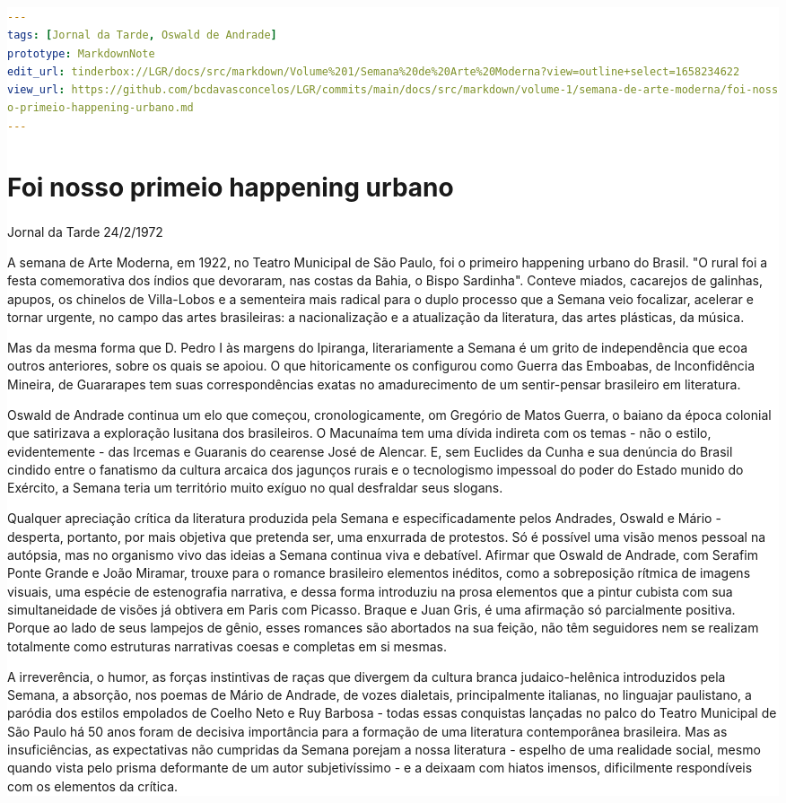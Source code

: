 ```yaml
---
tags: [Jornal da Tarde, Oswald de Andrade]
prototype: MarkdownNote
edit_url: tinderbox://LGR/docs/src/markdown/Volume%201/Semana%20de%20Arte%20Moderna?view=outline+select=1658234622
view_url: https://github.com/bcdavasconcelos/LGR/commits/main/docs/src/markdown/volume-1/semana-de-arte-moderna/foi-nosso-primeio-happening-urbano.md
---
```


# Foi nosso primeio happening urbano

Jornal da Tarde 24/2/1972    
    
A semana de Arte Moderna, em 1922, no Teatro Municipal de São Paulo, foi o primeiro happening urbano do Brasil. "O rural foi a festa comemorativa dos índios que devoraram, nas costas da Bahia, o Bispo Sardinha". Conteve miados, cacarejos de galinhas, apupos, os chinelos de Villa-Lobos e a sementeira mais radical para o duplo processo que a Semana veio focalizar, acelerar e tornar urgente, no campo das artes brasileiras: a nacionalização e a atualização da literatura, das artes plásticas, da música.    
    
Mas da mesma forma que D. Pedro I às margens do Ipiranga, literariamente a Semana é um grito de independência que ecoa outros anteriores, sobre os quais se apoiou. O que hitoricamente os configurou como Guerra das Emboabas, de Inconfidência Mineira, de Guararapes tem suas correspondências exatas no amadurecimento de um sentir-pensar brasileiro em literatura.    
    
Oswald de Andrade continua um elo que começou, cronologicamente, om Gregório de Matos Guerra, o baiano da época colonial que satirizava a exploração lusitana dos brasileiros. O Macunaíma tem uma dívida indireta com os temas - não o estilo, evidentemente - das Ircemas e Guaranis do cearense José de Alencar. E, sem Euclides da Cunha e sua denúncia do Brasil cindido entre o fanatismo da cultura arcaica dos jagunços rurais e o tecnologismo impessoal do poder do Estado munido do Exército, a Semana teria um território muito exíguo no qual desfraldar seus slogans.    
    
Qualquer apreciação crítica da literatura produzida pela Semana e especificadamente pelos Andrades, Oswald e Mário - desperta, portanto, por mais objetiva que pretenda ser, uma enxurrada de protestos. Só é possível uma visão menos pessoal na autópsia, mas no organismo vivo das ideias a Semana continua viva e debatível. Afirmar que Oswald de Andrade, com Serafim Ponte Grande e João Miramar, trouxe para o romance brasileiro elementos inéditos, como a sobreposição rítmica de imagens visuais, uma espécie de estenografia narrativa, e dessa forma introduziu na prosa elementos que a pintur cubista com sua simultaneidade de visões já obtivera em Paris com Picasso. Braque e Juan Gris, é uma afirmação só parcialmente positiva. Porque ao lado de seus lampejos de gênio, esses romances são abortados na sua feição, não têm seguidores nem se realizam totalmente como estruturas narrativas coesas e completas em si mesmas.    
    
A irreverência, o humor, as forças instintivas de raças que divergem da cultura branca judaico-helênica introduzidos pela Semana, a absorção, nos poemas de Mário de Andrade, de vozes dialetais, principalmente italianas, no linguajar paulistano, a paródia dos estilos empolados de Coelho Neto e Ruy Barbosa - todas essas conquistas lançadas no palco do Teatro Municipal de São Paulo há 50 anos foram de decisiva importância para a formação de uma literatura contemporânea brasileira. Mas as insuficiências, as expectativas não cumpridas da Semana porejam a nossa literatura - espelho de uma realidade social, mesmo quando vista pelo prisma deformante de um autor subjetivíssimo - e a deixaam com hiatos imensos, dificilmente respondíveis com os elementos da crítica.    
    